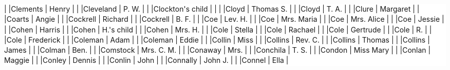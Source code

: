 |      |Clements                 | Henry                |
|      |Cleveland                | P. W.                |
|      |Clockton's child         |                      |
|      |Cloyd                    | Thomas S.            |
|      |Cloyd                    | T. A.                |
|      |Clure                    | Margaret             |
|      |Coarts                   | Angie                |
|      |Cockrell                 | Richard              |
|      |Cockrell                 | B. F.                |
|      |Coe                      | Lev. H.              |
|      |Coe                      | Mrs. Maria           |
|      |Coe                      | Mrs. Alice           |
|      |Coe                      | Jessie               |
|      |Cohen                    | Harris               |
|      |Cohen                    | H.'s child           |
|      |Cohen                    | Mrs. H.              |
|      |Cole                     | Stella               |
|      |Cole                     | Rachael              |
|      |Cole                     | Gertrude             |
|      |Cole                     | R.                   |
|      |Cole                     | Frederick            |
|      |Coleman                  | Adam                 |
|      |Coleman                  | Eddie                |
|      |Collin                   | Miss                 |
|      |Collins                  | Rev. C.              |
|      |Collins                  | Thomas               |
|      |Collins                  | James                |
|      |Colman                   | Ben.                 |
|      |Comstock                 | Mrs. C. M.           |
|      |Conaway                  | Mrs.                 |
|      |Conchila                 | T. S.                |
|      |Condon                   | Miss Mary            |
|      |Conlan                   | Maggie               |
|      |Conley                   | Dennis               |
|      |Conlin                   | John                 |
|      |Connally                 | John J.              |
|      |Connel                   | Ella                 |